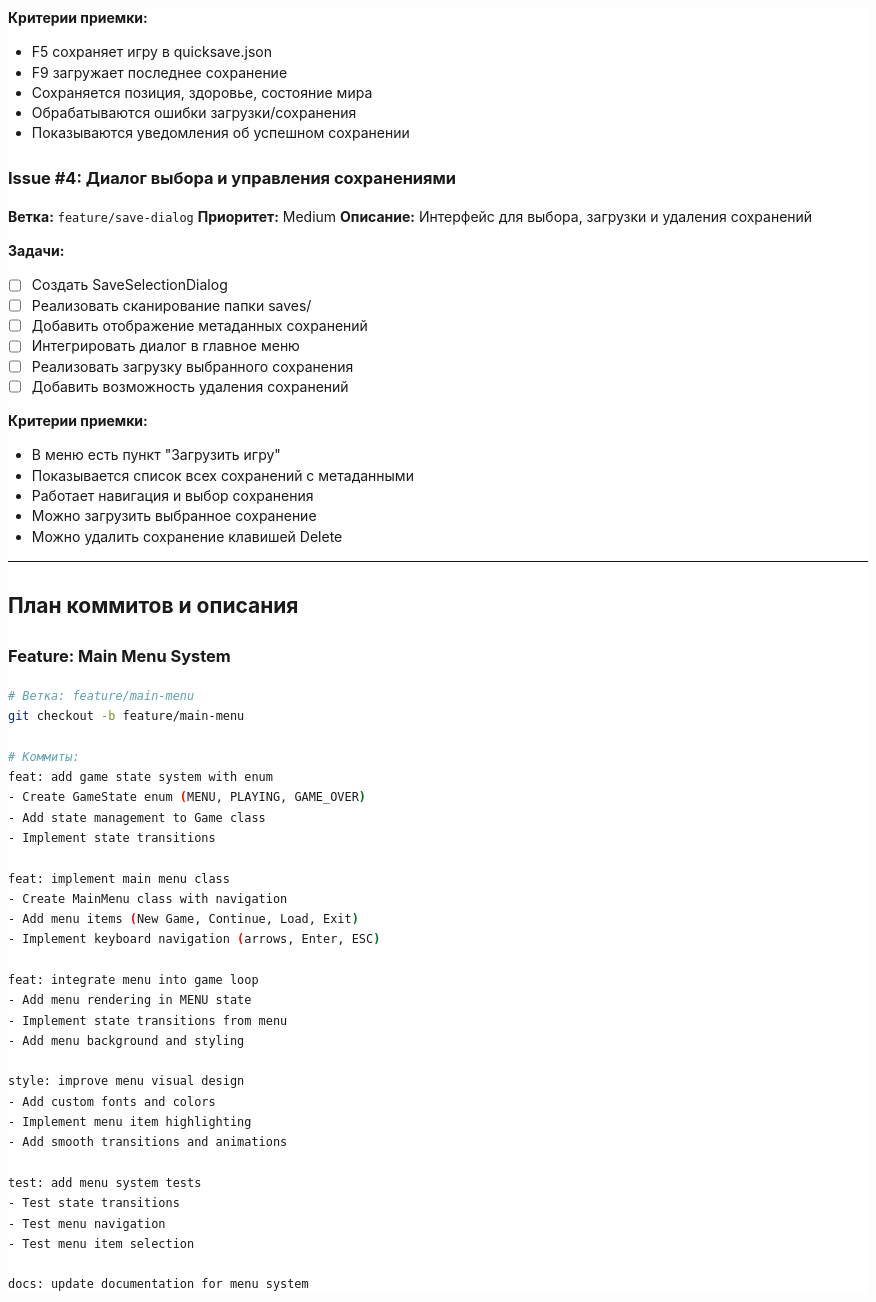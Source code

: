 **Критерии приемки:**
- F5 сохраняет игру в quicksave.json
- F9 загружает последнее сохранение
- Сохраняется позиция, здоровье, состояние мира
- Обрабатываются ошибки загрузки/сохранения
- Показываются уведомления об успешном сохранении

### Issue #4: Диалог выбора и управления сохранениями
**Ветка:** `feature/save-dialog`
**Приоритет:** Medium
**Описание:** Интерфейс для выбора, загрузки и удаления сохранений

**Задачи:**
- [ ] Создать SaveSelectionDialog
- [ ] Реализовать сканирование папки saves/
- [ ] Добавить отображение метаданных сохранений
- [ ] Интегрировать диалог в главное меню
- [ ] Реализовать загрузку выбранного сохранения
- [ ] Добавить возможность удаления сохранений

**Критерии приемки:**
- В меню есть пункт "Загрузить игру"
- Показывается список всех сохранений с метаданными
- Работает навигация и выбор сохранения
- Можно загрузить выбранное сохранение
- Можно удалить сохранение клавишей Delete

---

## План коммитов и описания

### Feature: Main Menu System

```bash
# Ветка: feature/main-menu
git checkout -b feature/main-menu

# Коммиты:
feat: add game state system with enum
- Create GameState enum (MENU, PLAYING, GAME_OVER)
- Add state management to Game class
- Implement state transitions

feat: implement main menu class
- Create MainMenu class with navigation
- Add menu items (New Game, Continue, Load, Exit)
- Implement keyboard navigation (arrows, Enter, ESC)

feat: integrate menu into game loop
- Add menu rendering in MENU state
- Implement state transitions from menu
- Add menu background and styling

style: improve menu visual design
- Add custom fonts and colors
- Implement menu item highlighting
- Add smooth transitions and animations

test: add menu system tests
- Test state transitions
- Test menu navigation
- Test menu item selection

docs: update documentation for menu system
```
